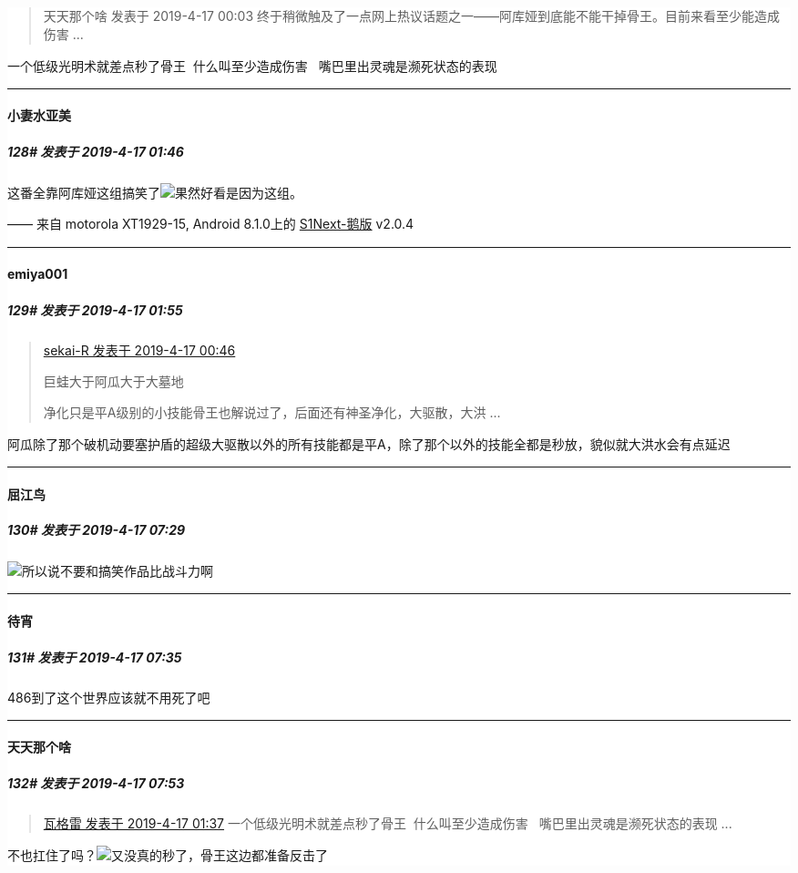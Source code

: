
<blockquote>天天那个啥 发表于 2019-4-17 00:03
终于稍微触及了一点网上热议话题之一——阿库娅到底能不能干掉骨王。目前来看至少能造成伤害 ...</blockquote>
一个低级光明术就差点秒了骨王  什么叫至少造成伤害   嘴巴里出灵魂是濒死状态的表现


-----

####  小妻水亚美  
##### 128#       发表于 2019-4-17 01:46


这番全靠阿库娅这组搞笑了<img src="https://static.saraba1st.com/image/smiley/face2017/065.png" referrerpolicy="no-referrer">果然好看是因为这组。

—— 来自 motorola XT1929-15, Android 8.1.0上的 [S1Next-鹅版](https://github.com/ykrank/S1-Next/releases) v2.0.4


-----

####  emiya001  
##### 129#       发表于 2019-4-17 01:55


<blockquote><a href="httphttps://bbs.saraba1st.com/2b/forum.php?mod=redirect&amp;goto=findpost&amp;pid=43332699&amp;ptid=1773953" target="_blank">sekai-R 发表于 2019-4-17 00:46</a>

巨蛙大于阿瓜大于大墓地


净化只是平A级别的小技能骨王也解说过了，后面还有神圣净化，大驱散，大洪 ...</blockquote>
阿瓜除了那个破机动要塞护盾的超级大驱散以外的所有技能都是平A，除了那个以外的技能全都是秒放，貌似就大洪水会有点延迟


-----

####  屈江鸟  
##### 130#       发表于 2019-4-17 07:29


<img src="https://static.saraba1st.com/image/smiley/face2017/067.png" referrerpolicy="no-referrer">所以说不要和搞笑作品比战斗力啊


-----

####  待宵  
##### 131#       发表于 2019-4-17 07:35


486到了这个世界应该就不用死了吧


-----

####  天天那个啥  
##### 132#       发表于 2019-4-17 07:53


<blockquote><a href="httphttps://bbs.saraba1st.com/2b/forum.php?mod=redirect&amp;goto=findpost&amp;pid=43333101&amp;ptid=1773953" target="_blank">瓦格雷 发表于 2019-4-17 01:37</a>
一个低级光明术就差点秒了骨王  什么叫至少造成伤害   嘴巴里出灵魂是濒死状态的表现 ...</blockquote>
不也扛住了吗？<img src="https://static.saraba1st.com/image/smiley/face2017/001.png" referrerpolicy="no-referrer">又没真的秒了，骨王这边都准备反击了
